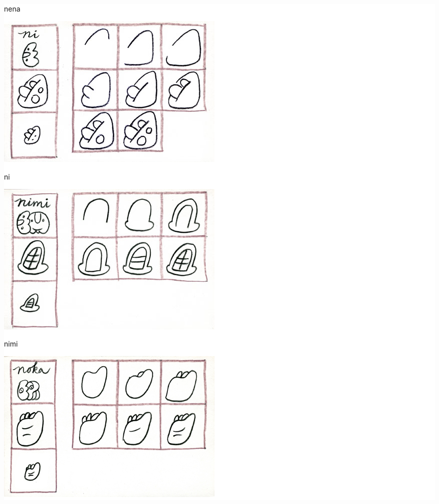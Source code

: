 nena




![ni](/images/t47_tokipona/t47_nimipali/t47_nmpa_ni.jpg)

ni




![nimi](/images/t47_tokipona/t47_nimipali/t47_nmpa_nimi.jpg)

nimi




![noka](/images/t47_tokipona/t47_nimipali/t47_nmpa_noka.jpg)
